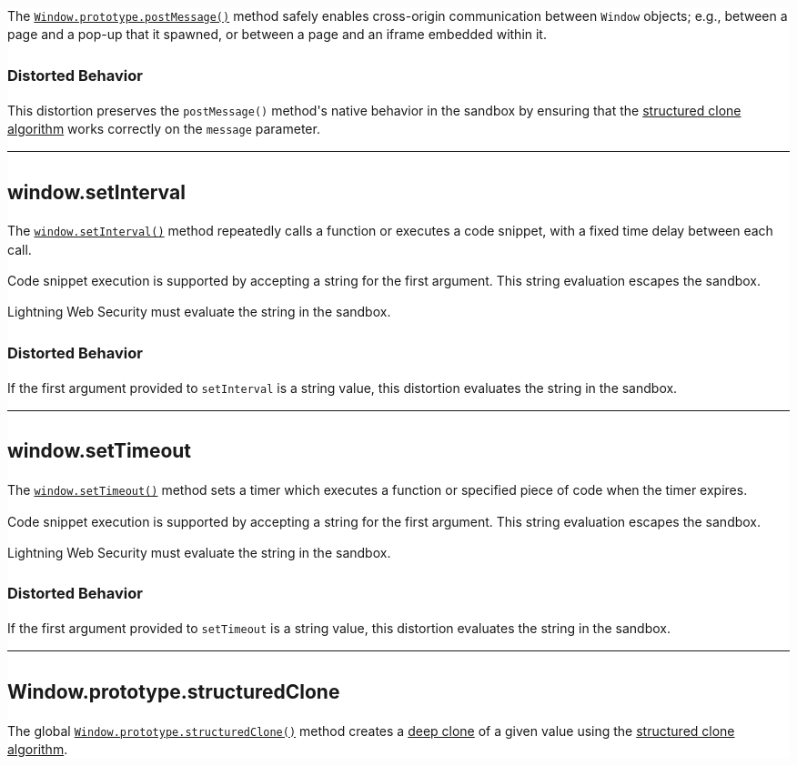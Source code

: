 The [`Window.prototype.postMessage()`](https://developer.mozilla.org/en-US/docs/Web/API/Window/postMessage) method safely enables cross-origin communication between `Window` objects; e.g., between a page and a pop-up that it spawned, or between a page and an iframe embedded within it.

### Distorted Behavior

This distortion preserves the `postMessage()` method's native behavior in the sandbox by ensuring that the [structured clone algorithm](https://developer.mozilla.org/en-US/docs/Web/API/Web_Workers_API/Structured_clone_algorithm) works correctly on the `message` parameter. 
<hr>
<a name="windowdocssetinterval-valuemd"></a>

## window.setInterval

The [`window.setInterval()`](https://developer.mozilla.org/en-US/docs/Web/API/setInterval) method repeatedly calls a function or executes a code snippet, with a fixed time delay between each call.

Code snippet execution is supported by accepting a string for the first argument. This string evaluation escapes the sandbox.

Lightning Web Security must evaluate the string in the sandbox.

### Distorted Behavior

If the first argument provided to `setInterval` is a string value, this distortion evaluates the string in the sandbox.
<hr>
<a name="windowdocssettimeout-valuemd"></a>

## window.setTimeout

The [`window.setTimeout()`](https://developer.mozilla.org/en-US/docs/Web/API/setTimeout) method sets a timer which executes a function or specified piece of code when the timer expires.

Code snippet execution is supported by accepting a string for the first argument. This string evaluation escapes the sandbox.

Lightning Web Security must evaluate the string in the sandbox.

### Distorted Behavior

If the first argument provided to `setTimeout` is a string value, this distortion evaluates the string in the sandbox.
<hr>
<a name="windowdocsstructuredclone-valuemd"></a>

## Window.prototype.structuredClone

The global [`Window.prototype.structuredClone()`](https://developer.mozilla.org/en-US/docs/Web/API/structuredClone)  method creates a [deep clone](https://developer.mozilla.org/en-US/docs/Glossary/Deep_copy) of a given value using the [structured clone algorithm](https://developer.mozilla.org/en-US/docs/Web/API/Web_Workers_API/Structured_clone_algorithm).
